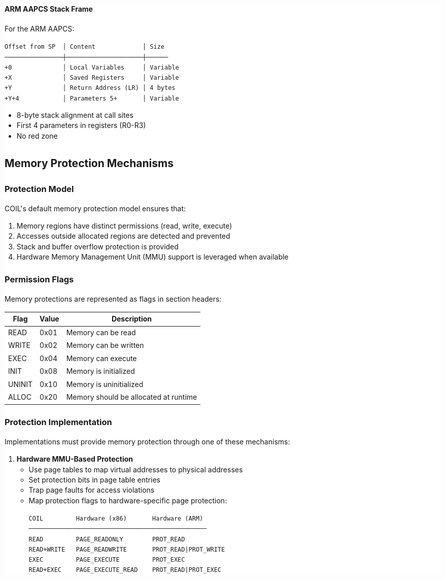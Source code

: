 #### ARM AAPCS Stack Frame

For the ARM AAPCS:

```
Offset from SP  │ Content             │ Size
────────────────┼─────────────────────┼──────
+0              │ Local Variables     │ Variable
+X              │ Saved Registers     │ Variable
+Y              │ Return Address (LR) │ 4 bytes
+Y+4            │ Parameters 5+       │ Variable
```

- 8-byte stack alignment at call sites
- First 4 parameters in registers (R0-R3)
- No red zone

## Memory Protection Mechanisms

### Protection Model

COIL's default memory protection model ensures that:

1. Memory regions have distinct permissions (read, write, execute)
2. Accesses outside allocated regions are detected and prevented
3. Stack and buffer overflow protection is provided
4. Hardware Memory Management Unit (MMU) support is leveraged when available

### Permission Flags

Memory protections are represented as flags in section headers:

| Flag    | Value  | Description              |
|---------|--------|--------------------------|
| READ    | 0x01   | Memory can be read       |
| WRITE   | 0x02   | Memory can be written    |
| EXEC    | 0x04   | Memory can execute       |
| INIT    | 0x08   | Memory is initialized    |
| UNINIT  | 0x10   | Memory is uninitialized  |
| ALLOC   | 0x20   | Memory should be allocated at runtime |

### Protection Implementation

Implementations must provide memory protection through one of these mechanisms:

1. **Hardware MMU-Based Protection**
   - Use page tables to map virtual addresses to physical addresses
   - Set protection bits in page table entries
   - Trap page faults for access violations
   - Map protection flags to hardware-specific page protection:
     ```
     COIL         Hardware (x86)       Hardware (ARM)
     ─────────────────────────────────────────────────
     READ         PAGE_READONLY        PROT_READ
     READ+WRITE   PAGE_READWRITE       PROT_READ|PROT_WRITE
     EXEC         PAGE_EXECUTE         PROT_EXEC
     READ+EXEC    PAGE_EXECUTE_READ    PROT_READ|PROT_EXEC
     ```
